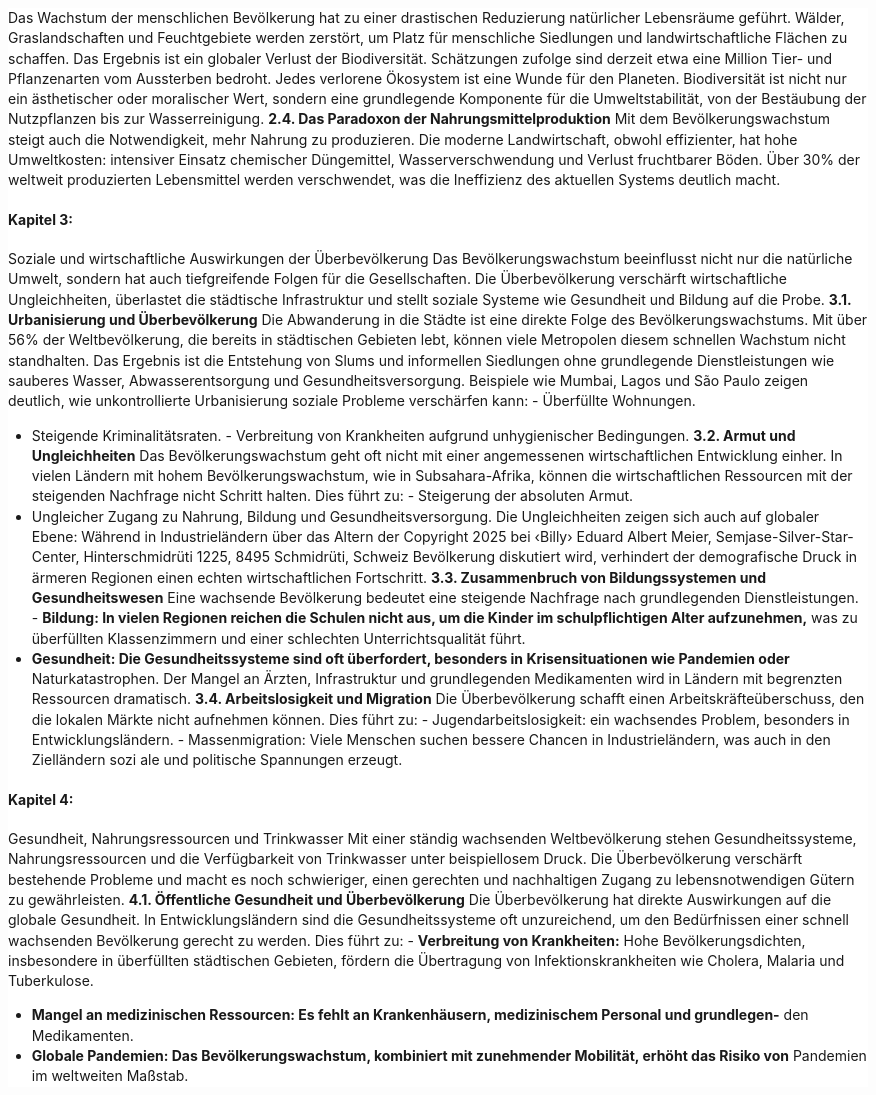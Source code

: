 Das Wachstum der menschlichen Bevölkerung hat zu einer drastischen Reduzierung natürlicher Lebensräume geführt. Wälder, Graslandschaften und Feuchtgebiete werden zerstört, um Platz für menschliche Siedlungen und landwirtschaftliche Flächen zu schaffen. Das Ergebnis ist ein globaler Verlust der Biodiversität. Schätzungen zufolge sind derzeit etwa eine Million Tier- und Pflanzenarten vom Aussterben bedroht.
Jedes verlorene Ökosystem ist eine Wunde für den Planeten. Biodiversität ist nicht nur ein ästhetischer oder moralischer Wert, sondern eine grundlegende Komponente für die Umweltstabilität, von der Bestäubung der Nutzpflanzen bis zur Wasserreinigung.
**2.4. Das Paradoxon der Nahrungsmittelproduktion**
Mit dem Bevölkerungswachstum steigt auch die Notwendigkeit, mehr Nahrung zu produzieren. Die moderne Landwirtschaft, obwohl effizienter, hat hohe Umweltkosten: intensiver Einsatz chemischer Düngemittel, Wasserverschwendung und Verlust fruchtbarer Böden. Über 30% der weltweit produzierten Lebensmittel werden verschwendet, was die Ineffizienz des aktuellen Systems deutlich macht.
#### Kapitel 3:
Soziale und wirtschaftliche Auswirkungen der Überbevölkerung Das Bevölkerungswachstum beeinflusst nicht nur die natürliche Umwelt, sondern hat auch tiefgreifende Folgen für die Gesellschaften. Die Überbevölkerung verschärft wirtschaftliche Ungleichheiten, überlastet die städtische Infrastruktur und stellt soziale Systeme wie Gesundheit und Bildung auf die Probe.
**3.1. Urbanisierung und Überbevölkerung**
Die Abwanderung in die Städte ist eine direkte Folge des Bevölkerungswachstums. Mit über 56% der Weltbevölkerung, die bereits in städtischen Gebieten lebt, können viele Metropolen diesem schnellen Wachstum nicht standhalten. Das Ergebnis ist die Entstehung von Slums und informellen Siedlungen ohne grundlegende Dienstleistungen wie sauberes Wasser, Abwasserentsorgung und Gesundheitsversorgung.
Beispiele wie Mumbai, Lagos und São Paulo zeigen deutlich, wie unkontrollierte Urbanisierung soziale Probleme verschärfen kann: - Überfüllte Wohnungen.
- Steigende Kriminalitätsraten. - Verbreitung von Krankheiten aufgrund unhygienischer Bedingungen.
**3.2. Armut und Ungleichheiten**
Das Bevölkerungswachstum geht oft nicht mit einer angemessenen wirtschaftlichen Entwicklung einher. In vielen Ländern mit hohem Bevölkerungswachstum, wie in Subsahara-Afrika, können die wirtschaftlichen Ressourcen mit der steigenden Nachfrage nicht Schritt halten. Dies führt zu: - Steigerung der absoluten Armut.
- Ungleicher Zugang zu Nahrung, Bildung und Gesundheitsversorgung. Die Ungleichheiten zeigen sich auch auf globaler Ebene: Während in Industrieländern über das Altern der Copyright 2025 bei ‹Billy› Eduard Albert Meier, Semjase-Silver-Star-Center, Hinterschmidrüti 1225, 8495 Schmidrüti, Schweiz Bevölkerung diskutiert wird, verhindert der demografische Druck in ärmeren Regionen einen echten wirtschaftlichen Fortschritt.
**3.3. Zusammenbruch von Bildungssystemen und Gesundheitswesen**
Eine wachsende Bevölkerung bedeutet eine steigende Nachfrage nach grundlegenden Dienstleistungen. - **Bildung: In vielen Regionen reichen die Schulen nicht aus, um die Kinder im schulpflichtigen Alter aufzunehmen,** was zu überfüllten Klassenzimmern und einer schlechten Unterrichtsqualität führt.
- **Gesundheit: Die Gesundheitssysteme sind oft überfordert, besonders in Krisensituationen wie Pandemien oder** Naturkatastrophen. Der Mangel an Ärzten, Infrastruktur und grundlegenden Medikamenten wird in Ländern mit begrenzten Ressourcen dramatisch.
**3.4. Arbeitslosigkeit und Migration**
Die Überbevölkerung schafft einen Arbeitskräfteüberschuss, den die lokalen Märkte nicht aufnehmen können. Dies führt zu: - Jugendarbeitslosigkeit: ein wachsendes Problem, besonders in Entwicklungsländern. - Massenmigration: Viele Menschen suchen bessere Chancen in Industrieländern, was auch in den Zielländern sozi ale und politische Spannungen erzeugt.
#### Kapitel 4:
Gesundheit, Nahrungsressourcen und Trinkwasser Mit einer ständig wachsenden Weltbevölkerung stehen Gesundheitssysteme, Nahrungsressourcen und die Verfügbarkeit von Trinkwasser unter beispiellosem Druck. Die Überbevölkerung verschärft bestehende Probleme und macht es noch schwieriger, einen gerechten und nachhaltigen Zugang zu lebensnotwendigen Gütern zu gewährleisten.
**4.1. Öffentliche Gesundheit und Überbevölkerung**
Die Überbevölkerung hat direkte Auswirkungen auf die globale Gesundheit. In Entwicklungsländern sind die Gesundheitssysteme oft unzureichend, um den Bedürfnissen einer schnell wachsenden Bevölkerung gerecht zu werden. Dies führt zu: - **Verbreitung von Krankheiten:** Hohe Bevölkerungsdichten, insbesondere in überfüllten städtischen Gebieten, fördern die Übertragung von Infektionskrankheiten wie Cholera, Malaria und Tuberkulose.
- **Mangel an medizinischen Ressourcen: Es fehlt an Krankenhäusern, medizinischem Personal und grundlegen-** den Medikamenten.
- **Globale Pandemien: Das Bevölkerungswachstum, kombiniert mit zunehmender Mobilität, erhöht das Risiko von** Pandemien im weltweiten Maßstab.